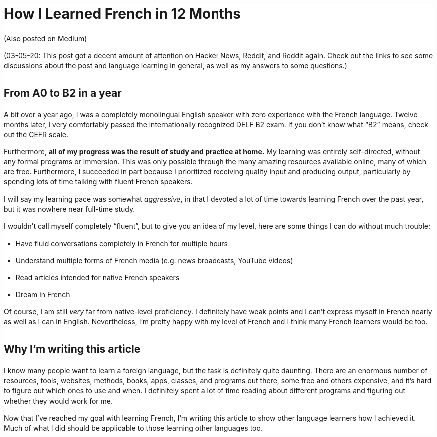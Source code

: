 # How I Learned French in 12 Months

(Also posted on [Medium](https://medium.com/@wesleyrunnels/how-i-learned-french-in-12-months-7274bf516b))

(03-05-20: This post got a decent amount of attention on [Hacker News](https://news.ycombinator.com/item?id=22341983), [Reddit](https://www.reddit.com/r/languagelearning/comments/f2xytx/i_learned_french_to_a_b2_level_in_12_months_and_i/), and [Reddit again](https://www.reddit.com/r/languagelearning/comments/f56wfd/how_i_learned_french_in_12_months/). Check out the links to see some discussions about the post and language learning in general, as well as my answers to some questions.)  

## From A0 to B2 in a year 

A bit over a year ago, I was a completely monolingual English speaker with zero experience with the French language. Twelve months later, I very comfortably passed the internationally recognized DELF B2 exam. If you don’t know what “B2” means, check out the [CEFR scale](https://en.wikipedia.org/wiki/Common_European_Framework_of_Reference_for_Languages#Common_reference_levels).

Furthermore, **all of my progress was the result of study and practice at home.** My learning was entirely self-directed, without any formal programs or immersion. This was only possible through the many amazing resources available online, many of which are free. Furthermore, I succeeded in part because I prioritized receiving quality input and producing output, particularly by spending lots of time talking with fluent French speakers.

I will say my learning pace was somewhat *aggressive*, in that I devoted a lot of time towards learning French over the past year, but it was nowhere near full-time study.

I wouldn’t call myself completely “fluent”, but to give you an idea of my level, here are some things I can do without much trouble:

  - Have fluid conversations completely in French for multiple hours

  - Understand multiple forms of French media (e.g. news broadcasts, YouTube videos)

  - Read articles intended for native French speakers

  - Dream in French

Of course, I am still *very* far from native-level proficiency. I definitely have weak points and I can’t express myself in French nearly as well as I can in English. Nevertheless, I’m pretty happy with my level of French and I think many French learners would be too.

## Why I’m writing this article

I know many people want to learn a foreign language, but the task is definitely quite daunting. There are an enormous number of resources, tools, websites, methods, books, apps, classes, and programs out there, some free and others expensive, and it’s hard to figure out which ones to use and when. I definitely spent a lot of time reading about different programs and figuring out whether they would work for me.

Now that I’ve reached my goal with learning French, I’m writing this article to show other language learners how I achieved it. Much of what I did should be applicable to those learning other languages too.
